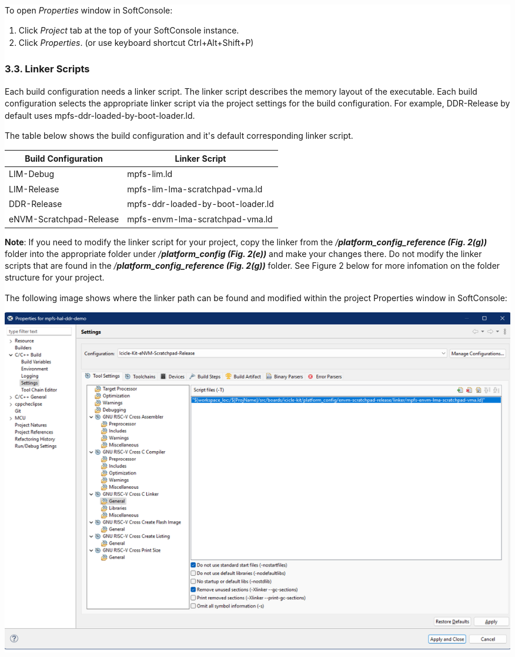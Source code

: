 To open *Properties* window in SoftConsole:
1. Click *Project* tab at the top of your SoftConsole instance.
2. Click *Properties*. (or use keyboard shortcut Ctrl+Alt+Shift+P)

### 3.3. Linker Scripts

Each build configuration needs a linker script. The linker script describes the memory layout of the
executable. Each build configuration selects the appropriate linker script via the project settings
for the build configuration. For example, DDR-Release by default uses
mpfs-ddr-loaded-by-boot-loader.ld.

The table below shows the build configuration and it's default corresponding linker script.

| Build Configuration     | Linker Script                     |
|-------------------------|-----------------------------------|
| LIM-Debug               | mpfs-lim.ld                       |
| LIM-Release             | mpfs-lim-lma-scratchpad-vma.ld    |
| DDR-Release             | mpfs-ddr-loaded-by-boot-loader.ld |
| eNVM-Scratchpad-Release | mpfs-envm-lma-scratchpad-vma.ld   |

**Note**:
If you need to modify the linker script for your project, copy the linker from the
*/**platform_config_reference (Fig. 2(g))*** folder into the appropriate folder under
*/**platform_config (Fig. 2(e))*** and make your changes there. Do not modify the linker scripts
that are found in the */**platform_config_reference (Fig. 2(g))*** folder. See Figure 2 below for
more infomation on the folder structure for your project.

The following image shows where the linker path can be found and modified within the project
Properties window in SoftConsole:

![linker-script.png](./images/linker-script-1.png)
